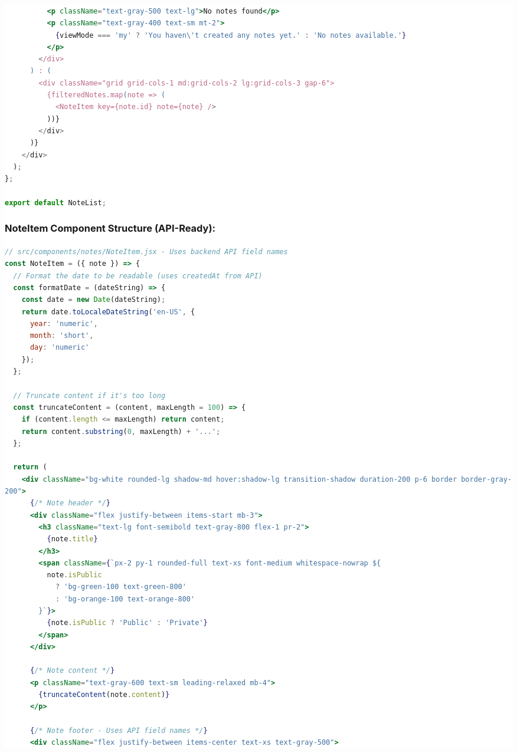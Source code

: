 ```jsx
          <p className="text-gray-500 text-lg">No notes found</p>
          <p className="text-gray-400 text-sm mt-2">
            {viewMode === 'my' ? 'You haven\'t created any notes yet.' : 'No notes available.'}
          </p>
        </div>
      ) : (
        <div className="grid grid-cols-1 md:grid-cols-2 lg:grid-cols-3 gap-6">
          {filteredNotes.map(note => (
            <NoteItem key={note.id} note={note} />
          ))}
        </div>
      )}
    </div>
  );
};

export default NoteList;
```

### NoteItem Component Structure (API-Ready):
```jsx
// src/components/notes/NoteItem.jsx - Uses backend API field names
const NoteItem = ({ note }) => {
  // Format the date to be readable (uses createdAt from API)
  const formatDate = (dateString) => {
    const date = new Date(dateString);
    return date.toLocaleDateString('en-US', {
      year: 'numeric',
      month: 'short',
      day: 'numeric'
    });
  };

  // Truncate content if it's too long
  const truncateContent = (content, maxLength = 100) => {
    if (content.length <= maxLength) return content;
    return content.substring(0, maxLength) + '...';
  };

  return (
    <div className="bg-white rounded-lg shadow-md hover:shadow-lg transition-shadow duration-200 p-6 border border-gray-200">
      {/* Note header */}
      <div className="flex justify-between items-start mb-3">
        <h3 className="text-lg font-semibold text-gray-800 flex-1 pr-2">
          {note.title}
        </h3>
        <span className={`px-2 py-1 rounded-full text-xs font-medium whitespace-nowrap ${
          note.isPublic 
            ? 'bg-green-100 text-green-800' 
            : 'bg-orange-100 text-orange-800'
        }`}>
          {note.isPublic ? 'Public' : 'Private'}
        </span>
      </div>

      {/* Note content */}
      <p className="text-gray-600 text-sm leading-relaxed mb-4">
        {truncateContent(note.content)}
      </p>

      {/* Note footer - Uses API field names */}
      <div className="flex justify-between items-center text-xs text-gray-500">
```
